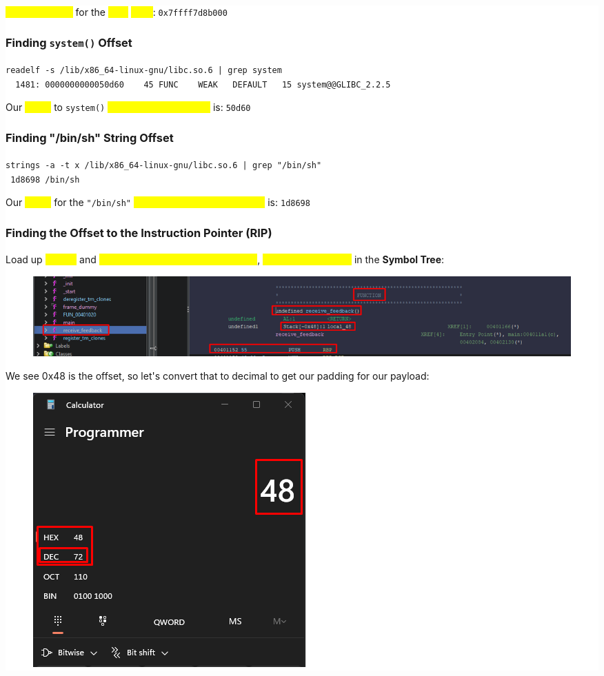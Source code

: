 <mark style="color:yellow;">64-bit address</mark> for the <mark style="color:yellow;">`libc`</mark> <mark style="color:yellow;"></mark><mark style="color:yellow;">base</mark>: `0x7ffff7d8b000`

### Finding `system()` Offset

```
readelf -s /lib/x86_64-linux-gnu/libc.so.6 | grep system
  1481: 0000000000050d60    45 FUNC    WEAK   DEFAULT   15 system@@GLIBC_2.2.5
```

Our <mark style="color:yellow;">offset</mark> to `system()` <mark style="color:yellow;">from the base address</mark> is: `50d60`

### Finding "/bin/sh" String Offset

```
strings -a -t x /lib/x86_64-linux-gnu/libc.so.6 | grep "/bin/sh"
 1d8698 /bin/sh
```

Our <mark style="color:yellow;">offset</mark> for the `"/bin/sh"` <mark style="color:yellow;">string from the base address</mark> is: `1d8698`&#x20;

### Finding the Offset to the Instruction Pointer (RIP)

Load up <mark style="color:yellow;">**Ghidra**</mark> and <mark style="color:yellow;">navigate to the vulnerable function</mark>, <mark style="color:yellow;">`receive_feedback()`</mark> in the **Symbol Tree**:

<figure><img src="../../.gitbook/assets/image (113).png" alt=""><figcaption></figcaption></figure>

We see 0x48 is the offset, so let's convert that to decimal to get our padding for our payload:&#x20;

<figure><img src="../../.gitbook/assets/image (114).png" alt=""><figcaption></figcaption></figure>
